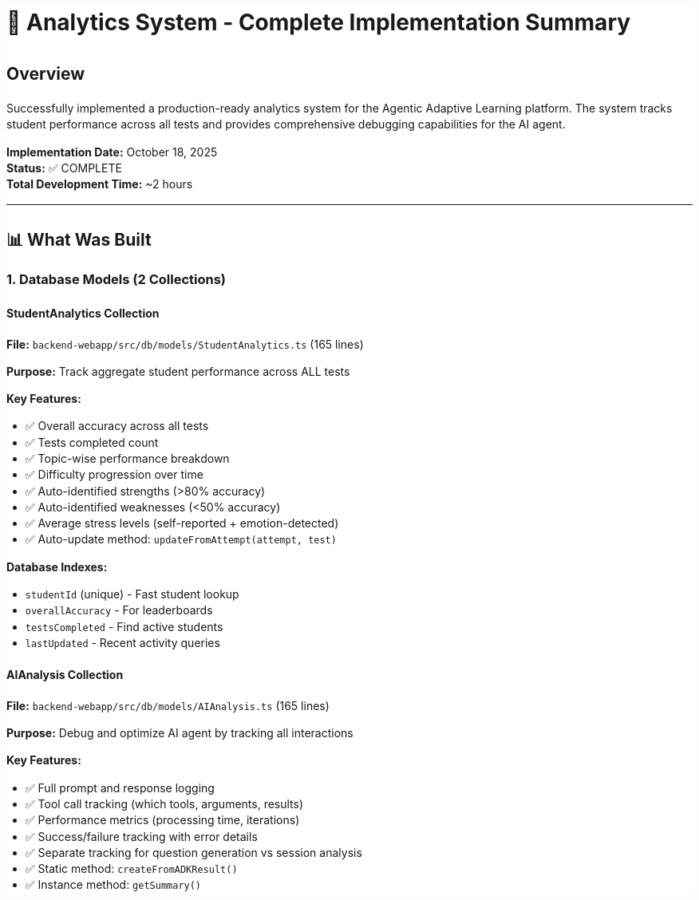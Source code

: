 # 🎉 Analytics System - Complete Implementation Summary

## Overview
Successfully implemented a production-ready analytics system for the Agentic Adaptive Learning platform. The system tracks student performance across all tests and provides comprehensive debugging capabilities for the AI agent.

**Implementation Date:** October 18, 2025  
**Status:** ✅ COMPLETE  
**Total Development Time:** ~2 hours

---

## 📊 What Was Built

### 1. Database Models (2 Collections)

#### **StudentAnalytics Collection**
**File:** `backend-webapp/src/db/models/StudentAnalytics.ts` (165 lines)

**Purpose:** Track aggregate student performance across ALL tests

**Key Features:**
- ✅ Overall accuracy across all tests
- ✅ Tests completed count
- ✅ Topic-wise performance breakdown
- ✅ Difficulty progression over time
- ✅ Auto-identified strengths (>80% accuracy)
- ✅ Auto-identified weaknesses (<50% accuracy)
- ✅ Average stress levels (self-reported + emotion-detected)
- ✅ Auto-update method: `updateFromAttempt(attempt, test)`

**Database Indexes:**
- `studentId` (unique) - Fast student lookup
- `overallAccuracy` - For leaderboards
- `testsCompleted` - Find active students
- `lastUpdated` - Recent activity queries

#### **AIAnalysis Collection**
**File:** `backend-webapp/src/db/models/AIAnalysis.ts` (165 lines)

**Purpose:** Debug and optimize AI agent by tracking all interactions

**Key Features:**
- ✅ Full prompt and response logging
- ✅ Tool call tracking (which tools, arguments, results)
- ✅ Performance metrics (processing time, iterations)
- ✅ Success/failure tracking with error details
- ✅ Separate tracking for question generation vs session analysis
- ✅ Static method: `createFromADKResult()`
- ✅ Instance method: `getSummary()`

